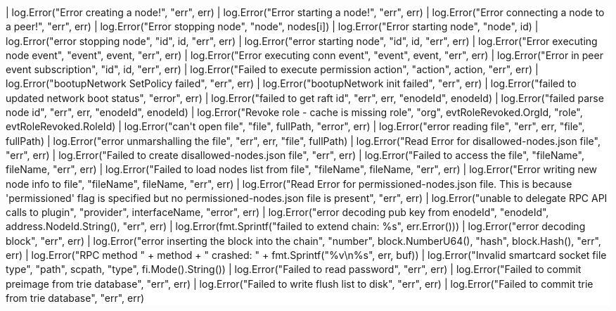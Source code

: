 | log.Error("Error creating a node!", "err", err)
| log.Error("Error starting a node!", "err", err)
| log.Error("Error connecting a node to a peer!", "err", err)
| log.Error("Error stopping node", "node", nodes[i])
| log.Error("Error starting node", "node", id)
| log.Error("error stopping node", "id", id, "err", err)
| log.Error("error starting node", "id", id, "err", err)
| log.Error("Error executing node event", "event", event, "err", err)
| log.Error("Error executing conn event", "event", event, "err", err)
| log.Error("Error in peer event subscription", "id", id, "err", err)
| log.Error("Failed to execute permission action", "action", action, "err", err)
| log.Error("bootupNetwork SetPolicy failed", "err", err)
| log.Error("bootupNetwork init failed", "err", err)
| log.Error("failed to updated network boot status", "error", err)
| log.Error("failed to get raft id", "err", err, "enodeId", enodeId)
| log.Error("failed parse node id", "err", err, "enodeId", enodeId)
| log.Error("Revoke role - cache is missing role", "org", evtRoleRevoked.OrgId, "role", evtRoleRevoked.RoleId)
| log.Error("can't open file", "file", fullPath, "error", err)
| log.Error("error reading file", "err", err, "file", fullPath)
| log.Error("error unmarshalling the file", "err", err, "file", fullPath)
| log.Error("Read Error for disallowed-nodes.json file", "err", err)
| log.Error("Failed to create disallowed-nodes.json file", "err", err)
| log.Error("Failed to access the file", "fileName", fileName, "err", err)
| log.Error("Failed to load nodes list from file", "fileName", fileName, "err", err)
| log.Error("Error writing new node info to file", "fileName", fileName, "err", err)
| log.Error("Read Error for permissioned-nodes.json file. This is because 'permissioned' flag is specified but no permissioned-nodes.json file is present", "err", err)
| log.Error("unable to delegate RPC API calls to plugin", "provider", interfaceName, "error", err)
| log.Error("error decoding pub key from enodeId", "enodeId", address.NodeId.String(), "err", err)
| log.Error(fmt.Sprintf("failed to extend chain: %s", err.Error()))
| log.Error("error decoding block", "err", err)
| log.Error("error inserting the block into the chain", "number", block.NumberU64(), "hash", block.Hash(), "err", err)
| log.Error("RPC method " + method + " crashed: " + fmt.Sprintf("%v\n%s", err, buf))
| log.Error("Invalid smartcard socket file type", "path", scpath, "type", fi.Mode().String())
| log.Error("Failed to read password", "err", err)
| log.Error("Failed to commit preimage from trie database", "err", err)
| log.Error("Failed to write flush list to disk", "err", err)
| log.Error("Failed to commit trie from trie database", "err", err)
